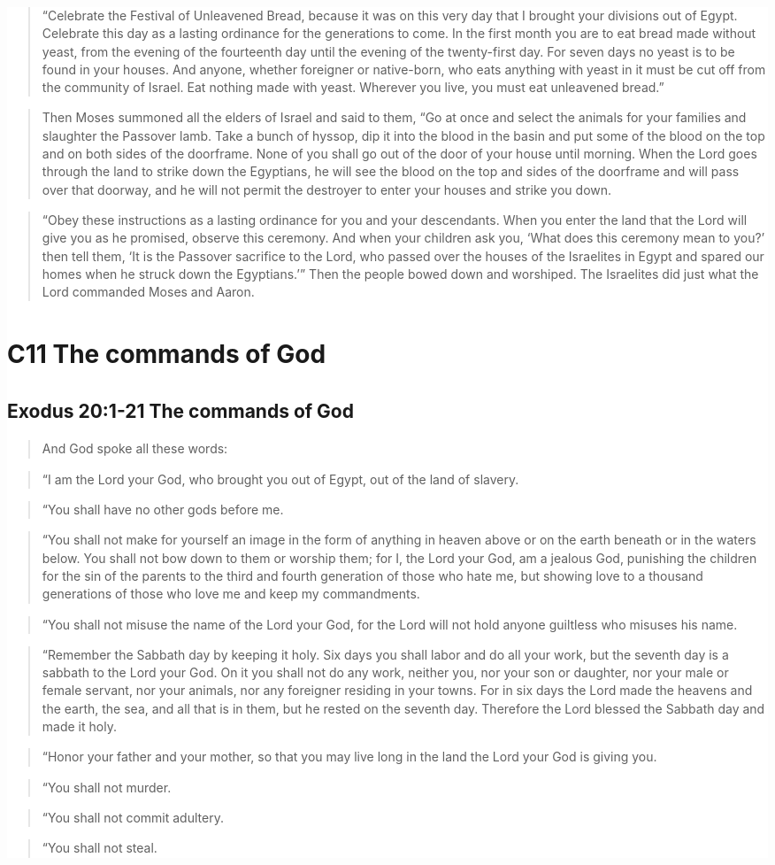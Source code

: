 >   “Celebrate the Festival of Unleavened Bread, because it was on this very day that I brought your divisions out of Egypt. Celebrate this day as a lasting ordinance for the generations to come. In the first month you are to eat bread made without yeast, from the evening of the fourteenth day until the evening of the twenty-first day. For seven days no yeast is to be found in your houses. And anyone, whether foreigner or native-born, who eats anything with yeast in it must be cut off from the community of Israel. Eat nothing made with yeast. Wherever you live, you must eat unleavened bread.”

>   Then Moses summoned all the elders of Israel and said to them, “Go at once and select the animals for your families and slaughter the Passover lamb. Take a bunch of hyssop, dip it into the blood in the basin and put some of the blood on the top and on both sides of the doorframe. None of you shall go out of the door of your house until morning. When the Lord goes through the land to strike down the Egyptians, he will see the blood on the top and sides of the doorframe and will pass over that doorway, and he will not permit the destroyer to enter your houses and strike you down.

>   “Obey these instructions as a lasting ordinance for you and your descendants. When you enter the land that the Lord will give you as he promised, observe this ceremony. And when your children ask you, ‘What does this ceremony mean to you?’ then tell them, ‘It is the Passover sacrifice to the Lord, who passed over the houses of the Israelites in Egypt and spared our homes when he struck down the Egyptians.’” Then the people bowed down and worshiped. The Israelites did just what the Lord commanded Moses and Aaron.

# C11 The commands of God

## Exodus 20:1-21 The commands of God

>   And God spoke all these words:

>   “I am the Lord your God, who brought you out of Egypt, out of the land of slavery.

>   “You shall have no other gods before me.

>   “You shall not make for yourself an image in the form of anything in heaven above or on the earth beneath or in the waters below. You shall not bow down to them or worship them; for I, the Lord your God, am a jealous God, punishing the children for the sin of the parents to the third and fourth generation of those who hate me, but showing love to a thousand generations of those who love me and keep my commandments.

>   “You shall not misuse the name of the Lord your God, for the Lord will not hold anyone guiltless who misuses his name.

>   “Remember the Sabbath day by keeping it holy. Six days you shall labor and do all your work, but the seventh day is a sabbath to the Lord your God. On it you shall not do any work, neither you, nor your son or daughter, nor your male or female servant, nor your animals, nor any foreigner residing in your towns. For in six days the Lord made the heavens and the earth, the sea, and all that is in them, but he rested on the seventh day. Therefore the Lord blessed the Sabbath day and made it holy.

>   “Honor your father and your mother, so that you may live long in the land the Lord your God is giving you.

>   “You shall not murder.

>   “You shall not commit adultery.

>   “You shall not steal.
